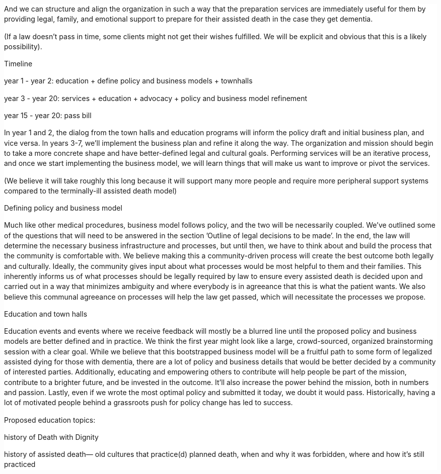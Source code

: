 And we can structure and align the organization in such a way that the preparation services are immediately useful for them by providing legal, family, and emotional support to prepare for their assisted death in the case they get dementia. 

(If a law doesn’t pass in time, some clients might not get their wishes fulfilled. We will be explicit and obvious that this is a likely possibility). 

Timeline 

year 1 - year 2: education + define policy and business models + townhalls 

year 3 - year 20: services + education + advocacy + policy and business model refinement

year 15 - year 20: pass bill

In year 1 and 2, the dialog from the town halls and education programs will inform the policy draft and initial business plan, and vice versa. In years 3-7, we’ll implement the business plan and refine it along the way. The organization and mission should begin to take a more concrete shape and have better-defined legal and cultural goals. Performing services will be an iterative process, and once we start implementing the business model, we will learn things that will make us want to improve or pivot the services. 

(We believe it will take roughly this long because it will support many more people and require more peripheral support systems compared to the terminally-ill assisted death model) 

Defining policy and business model 

Much like other medical procedures, business model follows policy, and the two will be necessarily coupled. We’ve outlined some of the questions that will need to be answered in the section ’Outline of legal decisions to be made’. In the end, the law will determine the necessary business infrastructure and processes, but until then, we have to think about and build the process that the community is comfortable with. We believe making this a community-driven process will create the best outcome both legally and culturally. Ideally, the community gives input about what processes would be most helpful to them and their families. This inherently informs us of what processes should be legally required by law to ensure every assisted death is decided upon and carried out in a way that minimizes ambiguity and where everybody is in agreeance that this is what the patient wants. We also believe this communal agreeance on processes will help the law get passed, which will necessitate the processes we propose. 

Education and town halls 

Education events and events where we receive feedback will mostly be a blurred line until the proposed policy and business models are better defined and in practice. We think the first year might look like a large, crowd-sourced, organized brainstorming session with a clear goal. While we believe that this bootstrapped business model will be a fruitful path to some form of legalized assisted dying for those with dementia, there are a lot of policy and business details that would be better decided by a community of interested parties. Additionally, educating and empowering others to contribute will help people be part of the mission, contribute to a brighter future, and be invested in the outcome. It’ll also increase the power behind the mission, both in numbers and passion. Lastly, even if we wrote the most optimal policy and submitted it today, we doubt it would pass. Historically, having a lot of motivated people behind a grassroots push for policy change has led to success. 

Proposed education topics: 

history of Death with Dignity 

history of assisted death— old cultures that practice(d) planned death, when and why it was forbidden, where and how it’s still practiced 
